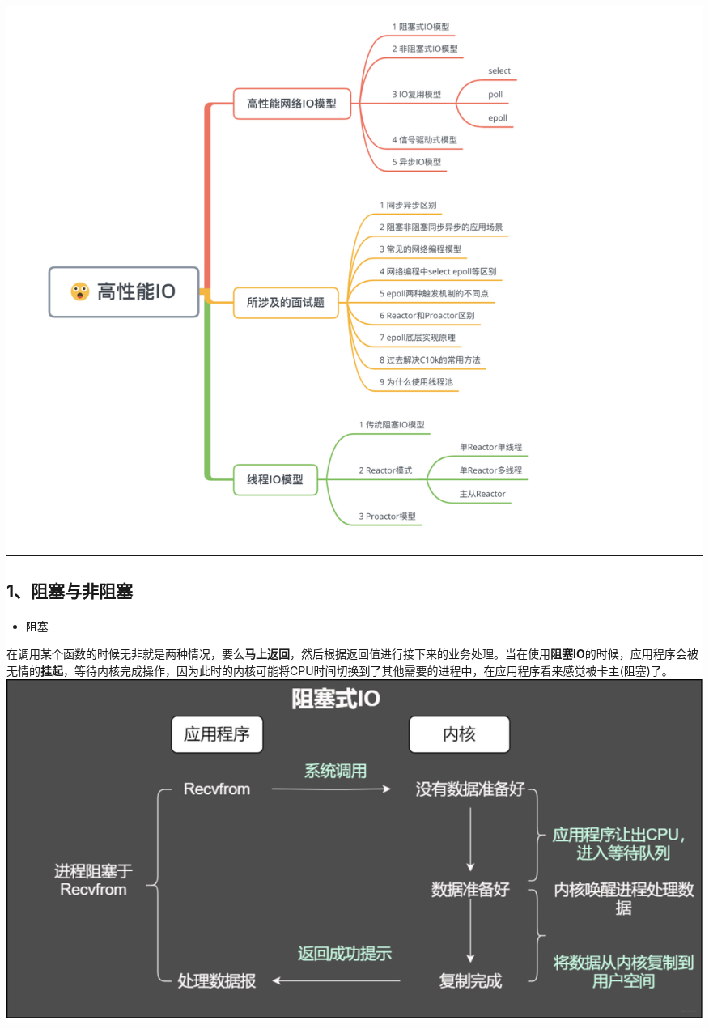 ![大纲](./img/1698905941172-2d592a8d-feff-44fe-8fe4-2f26b3e8fcee.png "大纲")

---


## 1、阻塞与非阻塞

- 阻塞

在调用某个函数的时候无非就是两种情况，要么**马上返回**，然后根据返回值进行接下来的业务处理。当在使用**阻塞IO**的时候，应用程序会被无情的**挂起**，等待内核完成操作，因为此时的内核可能将CPU时间切换到了其他需要的进程中，在应用程序看来感觉被卡主(阻塞)了。<br />![阻塞IO](./img/1698905042582-84ea2e37-4d4e-42b4-b79a-df1910cf493d.png "阻塞IO")